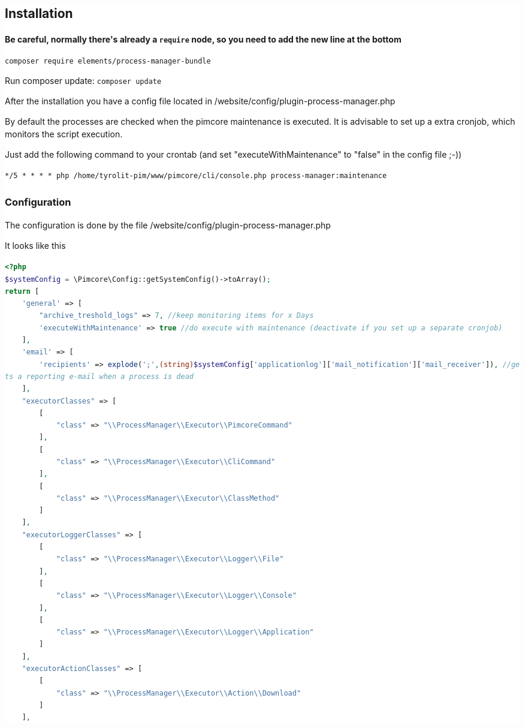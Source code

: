 
## Installation
**Be careful, normally there's already a `require` node, so you need to add the new line at the bottom**     
```
composer require elements/process-manager-bundle
```

Run composer update: 
`composer update`

After the installation you have a config file located in /website/config/plugin-process-manager.php

By default the processes are checked when the pimcore maintenance is executed. It is advisable to set up a extra cronjob, which monitors the script execution.

Just add the following command to your crontab (and set "executeWithMaintenance" to "false" in the config file ;-))
```
*/5 * * * * php /home/tyrolit-pim/www/pimcore/cli/console.php process-manager:maintenance
```

### Configuration
The configuration is done by the file /website/config/plugin-process-manager.php

It looks like this
```php
<?php
$systemConfig = \Pimcore\Config::getSystemConfig()->toArray();
return [
    'general' => [
        "archive_treshold_logs" => 7, //keep monitoring items for x Days
        'executeWithMaintenance' => true //do execute with maintenance (deactivate if you set up a separate cronjob)
    ],
    'email' => [
        'recipients' => explode(';',(string)$systemConfig['applicationlog']['mail_notification']['mail_receiver']), //gets a reporting e-mail when a process is dead
    ],
    "executorClasses" => [
        [
            "class" => "\\ProcessManager\\Executor\\PimcoreCommand"
        ],
        [
            "class" => "\\ProcessManager\\Executor\\CliCommand"
        ],
        [
            "class" => "\\ProcessManager\\Executor\\ClassMethod"
        ]
    ],
    "executorLoggerClasses" => [
        [
            "class" => "\\ProcessManager\\Executor\\Logger\\File"
        ],
        [
            "class" => "\\ProcessManager\\Executor\\Logger\\Console"
        ],
        [
            "class" => "\\ProcessManager\\Executor\\Logger\\Application"
        ]
    ],
    "executorActionClasses" => [
        [
            "class" => "\\ProcessManager\\Executor\\Action\\Download"
        ]
    ],
```